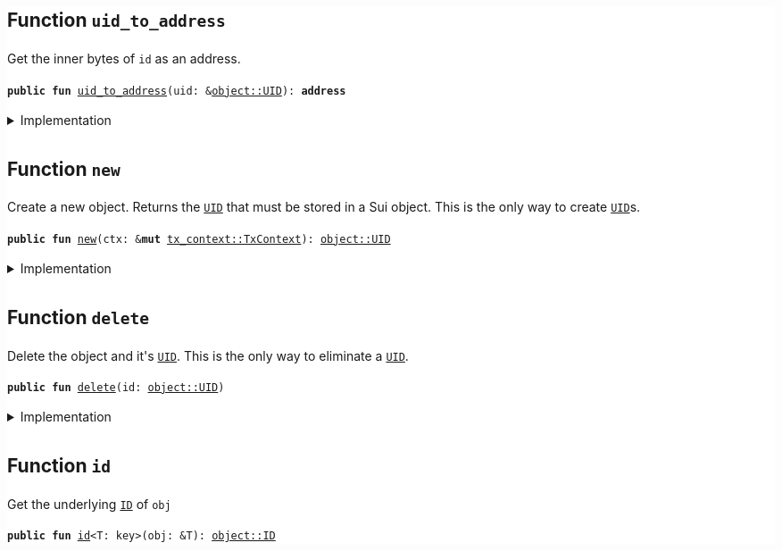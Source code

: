 ## Function `uid_to_address`

Get the inner bytes of <code>id</code> as an address.


<pre><code><b>public</b> <b>fun</b> <a href="../sui-framework/object.md#0x2_object_uid_to_address">uid_to_address</a>(uid: &<a href="../sui-framework/object.md#0x2_object_UID">object::UID</a>): <b>address</b>
</code></pre>



<details><summary>Implementation</summary></details>

<a name="0x2_object_new"></a>

## Function `new`

Create a new object. Returns the <code><a href="../sui-framework/object.md#0x2_object_UID">UID</a></code> that must be stored in a Sui object.
This is the only way to create <code><a href="../sui-framework/object.md#0x2_object_UID">UID</a></code>s.


<pre><code><b>public</b> <b>fun</b> <a href="../sui-framework/object.md#0x2_object_new">new</a>(ctx: &<b>mut</b> <a href="../sui-framework/tx_context.md#0x2_tx_context_TxContext">tx_context::TxContext</a>): <a href="../sui-framework/object.md#0x2_object_UID">object::UID</a>
</code></pre>



<details><summary>Implementation</summary></details>

<a name="0x2_object_delete"></a>

## Function `delete`

Delete the object and it's <code><a href="../sui-framework/object.md#0x2_object_UID">UID</a></code>. This is the only way to eliminate a <code><a href="../sui-framework/object.md#0x2_object_UID">UID</a></code>.


<pre><code><b>public</b> <b>fun</b> <a href="../sui-framework/object.md#0x2_object_delete">delete</a>(id: <a href="../sui-framework/object.md#0x2_object_UID">object::UID</a>)
</code></pre>



<details><summary>Implementation</summary></details>

<a name="0x2_object_id"></a>

## Function `id`

Get the underlying <code><a href="../sui-framework/object.md#0x2_object_ID">ID</a></code> of <code>obj</code>


<pre><code><b>public</b> <b>fun</b> <a href="../sui-framework/object.md#0x2_object_id">id</a>&lt;T: key&gt;(obj: &T): <a href="../sui-framework/object.md#0x2_object_ID">object::ID</a>
</code></pre>
